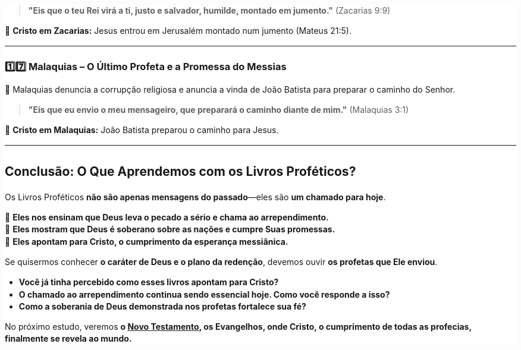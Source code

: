 > **"Eis que o teu Rei virá a ti, justo e salvador, humilde, montado em jumento."** (Zacarias 9:9)  

🔹 **Cristo em Zacarias:** Jesus entrou em Jerusalém montado num jumento (Mateus 21:5).  

---

### **1️⃣7️⃣ Malaquias – O Último Profeta e a Promessa do Messias**  
📖 Malaquias denuncia a corrupção religiosa e anuncia a vinda de João Batista para preparar o caminho do Senhor.  

> **"Eis que eu envio o meu mensageiro, que preparará o caminho diante de mim."** (Malaquias 3:1)  

🔹 **Cristo em Malaquias:** João Batista preparou o caminho para Jesus.  

---

## **Conclusão: O Que Aprendemos com os Livros Proféticos?**  

Os Livros Proféticos **não são apenas mensagens do passado**—eles são **um chamado para hoje**.  

📖 **Eles nos ensinam que Deus leva o pecado a sério e chama ao arrependimento.**  
📖 **Eles mostram que Deus é soberano sobre as nações e cumpre Suas promessas.**  
📖 **Eles apontam para Cristo, o cumprimento da esperança messiânica.**  

Se quisermos conhecer **o caráter de Deus e o plano da redenção**, devemos ouvir **os profetas que Ele enviou**.  

- **Você já tinha percebido como esses livros apontam para Cristo?**  
- **O chamado ao arrependimento continua sendo essencial hoje. Como você responde a isso?**  
- **Como a soberania de Deus demonstrada nos profetas fortalece sua fé?**  

No próximo estudo, veremos **o [Novo Testamento](novo-testamento), os Evangelhos, onde Cristo, o cumprimento de todas as profecias, finalmente se revela ao mundo.**  
